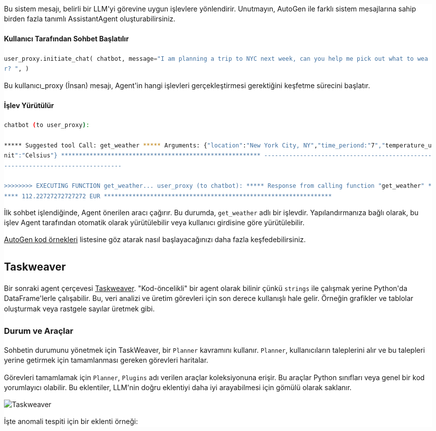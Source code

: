 Bu sistem mesajı, belirli bir LLM'yi görevine uygun işlevlere yönlendirir. Unutmayın, AutoGen ile farklı sistem mesajlarına sahip birden fazla tanımlı AssistantAgent oluşturabilirsiniz.

#### Kullanıcı Tarafından Sohbet Başlatılır

```python
user_proxy.initiate_chat( chatbot, message="I am planning a trip to NYC next week, can you help me pick out what to wear? ", )

```

Bu kullanıcı_proxy (İnsan) mesajı, Agent'in hangi işlevleri gerçekleştirmesi gerektiğini keşfetme sürecini başlatır.

#### İşlev Yürütülür

```bash
chatbot (to user_proxy):

***** Suggested tool Call: get_weather ***** Arguments: {"location":"New York City, NY","time_periond:"7","temperature_unit":"Celsius"} ******************************************************** --------------------------------------------------------------------------------

>>>>>>>> EXECUTING FUNCTION get_weather... user_proxy (to chatbot): ***** Response from calling function "get_weather" ***** 112.22727272727272 EUR ****************************************************************

```

İlk sohbet işlendiğinde, Agent önerilen aracı çağırır. Bu durumda, `get_weather` adlı bir işlevdir. Yapılandırmanıza bağlı olarak, bu işlev Agent tarafından otomatik olarak yürütülebilir veya kullanıcı girdisine göre yürütülebilir.

[AutoGen kod örnekleri](https://microsoft.github.io/autogen/docs/Examples/?WT.mc_id=academic-105485-koreyst) listesine göz atarak nasıl başlayacağınızı daha fazla keşfedebilirsiniz.

## Taskweaver

Bir sonraki agent çerçevesi [Taskweaver](https://microsoft.github.io/TaskWeaver/?WT.mc_id=academic-105485-koreyst). "Kod-öncelikli" bir agent olarak bilinir çünkü `strings` ile çalışmak yerine Python'da DataFrame'lerle çalışabilir. Bu, veri analizi ve üretim görevleri için son derece kullanışlı hale gelir. Örneğin grafikler ve tablolar oluşturmak veya rastgele sayılar üretmek gibi.

### Durum ve Araçlar

Sohbetin durumunu yönetmek için TaskWeaver, bir `Planner` kavramını kullanır. `Planner`, kullanıcıların taleplerini alır ve bu talepleri yerine getirmek için tamamlanması gereken görevleri haritalar.

Görevleri tamamlamak için `Planner`, `Plugins` adı verilen araçlar koleksiyonuna erişir. Bu araçlar Python sınıfları veya genel bir kod yorumlayıcı olabilir. Bu eklentiler, LLM'nin doğru eklentiyi daha iyi arayabilmesi için gömülü olarak saklanır.

![Taskweaver](../../../translated_images/taskweaver.da8559999267715a95b7677cf9b7d7dd8420aee6f3c484ced1833f081988dcd5.tr.png)

İşte anomali tespiti için bir eklenti örneği:
